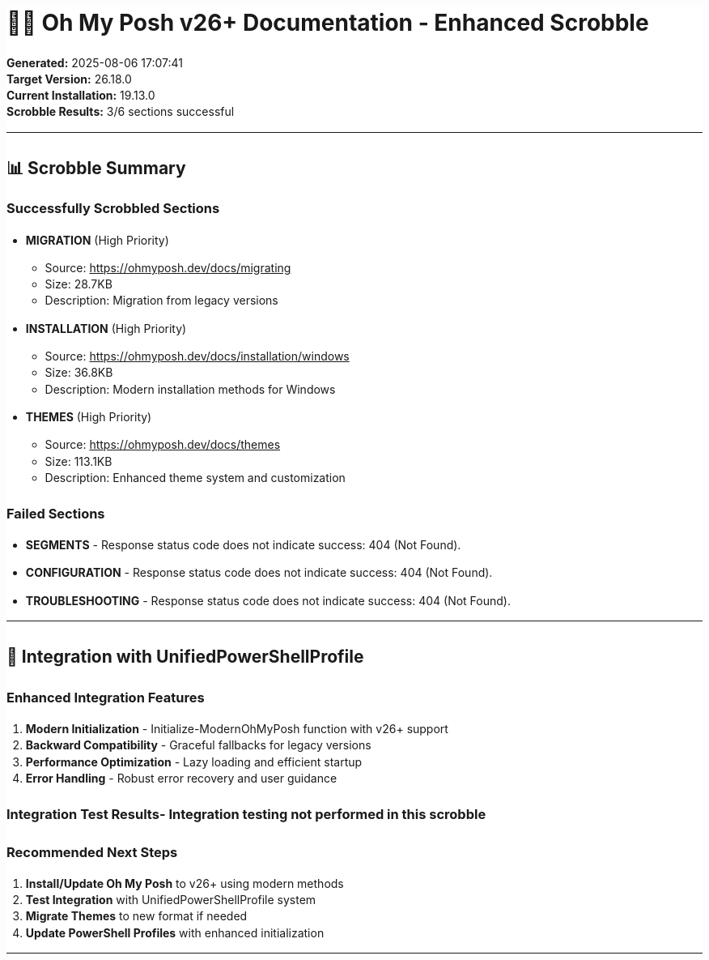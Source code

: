 # 🧛‍♂️ Oh My Posh v26+ Documentation - Enhanced Scrobble

**Generated:** 2025-08-06 17:07:41  
**Target Version:** 26.18.0  
**Current Installation:** 19.13.0  
**Scrobble Results:** 3/6 sections successful

---

## 📊 Scrobble Summary

### Successfully Scrobbled Sections
- **MIGRATION** (High Priority)
  - Source: https://ohmyposh.dev/docs/migrating
  - Size: 28.7KB
  - Description: Migration from legacy versions

- **INSTALLATION** (High Priority)
  - Source: https://ohmyposh.dev/docs/installation/windows
  - Size: 36.8KB
  - Description: Modern installation methods for Windows

- **THEMES** (High Priority)
  - Source: https://ohmyposh.dev/docs/themes
  - Size: 113.1KB
  - Description: Enhanced theme system and customization

### Failed Sections
- **SEGMENTS** - Response status code does not indicate success: 404 (Not Found).

- **CONFIGURATION** - Response status code does not indicate success: 404 (Not Found).

- **TROUBLESHOOTING** - Response status code does not indicate success: 404 (Not Found).

---

## 🚀 Integration with UnifiedPowerShellProfile

### Enhanced Integration Features
1. **Modern Initialization** - Initialize-ModernOhMyPosh function with v26+ support
2. **Backward Compatibility** - Graceful fallbacks for legacy versions
3. **Performance Optimization** - Lazy loading and efficient startup
4. **Error Handling** - Robust error recovery and user guidance

### Integration Test Results- Integration testing not performed in this scrobble
### Recommended Next Steps
1. **Install/Update Oh My Posh** to v26+ using modern methods
2. **Test Integration** with UnifiedPowerShellProfile system
3. **Migrate Themes** to new format if needed
4. **Update PowerShell Profiles** with enhanced initialization

---